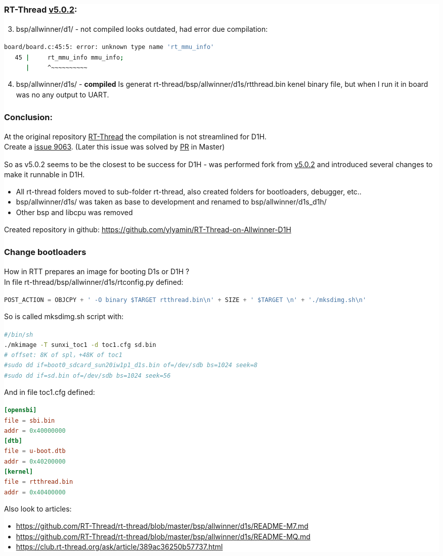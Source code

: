 ### RT-Thread [v5.0.2](https://github.com/RT-Thread/rt-thread/releases/tag/v5.0.2):  

3) bsp/allwinner/d1/ - not compiled looks outdated, had error due compilation:
```sh
board/board.c:45:5: error: unknown type name 'rt_mmu_info'
   45 |     rt_mmu_info mmu_info;
      |     ^~~~~~~~~~~
```

4) bsp/allwinner/d1s/ - **compiled**
Is generat rt-thread/bsp/allwinner/d1s/rtthread.bin kenel binary file, but when I run it in board was no any output to UART. 

### Conclusion:

At the original repository [RT-Thread](https://github.com/RT-Thread/rt-thread) the compilation is not streamlined for D1H.<br>
Create a [issue 9063](https://github.com/RT-Thread/rt-thread/issues/9063). (Later this issue was solved by [PR](https://github.com/RT-Thread/rt-thread/pull/9142) in Master)

So as v5.0.2 seems to be the closest to be success for D1H - was performed fork from [v5.0.2](https://github.com/RT-Thread/rt-thread/releases/tag/v5.0.2) and introduced several changes to make it runnable in D1H.
- All rt-thread folders moved to sub-folder rt-thread, also created folders for bootloaders, debugger, etc..
- bsp/allwinner/d1s/ was taken as base to development and renamed to bsp/allwinner/d1s_d1h/
- Other bsp and libcpu was removed

Created repository in github: https://github.com/ylyamin/RT-Thread-on-Allwinner-D1H

### Change bootloaders

How in RTT prepares an image for booting D1s or D1H ?<br>
In file rt-thread/bsp/allwinner/d1s/rtconfig.py defined:
```python
POST_ACTION = OBJCPY + ' -O binary $TARGET rtthread.bin\n' + SIZE + ' $TARGET \n' + './mksdimg.sh\n'
```

So is called mksdimg.sh script with:
```sh
#/bin/sh
./mkimage -T sunxi_toc1 -d toc1.cfg sd.bin
# offset: 8K of spl，+48K of toc1
#sudo dd if=boot0_sdcard_sun20iw1p1_d1s.bin of=/dev/sdb bs=1024 seek=8
#sudo dd if=sd.bin of=/dev/sdb bs=1024 seek=56
```

And in file toc1.cfg defined: 
```conf
[opensbi]
file = sbi.bin
addr = 0x40000000
[dtb]
file = u-boot.dtb
addr = 0x40200000
[kernel]
file = rtthread.bin
addr = 0x40400000
```
Also look to articles:
- https://github.com/RT-Thread/rt-thread/blob/master/bsp/allwinner/d1s/README-M7.md
- https://github.com/RT-Thread/rt-thread/blob/master/bsp/allwinner/d1s/README-MQ.md
- https://club.rt-thread.org/ask/article/389ac36250b57737.html
